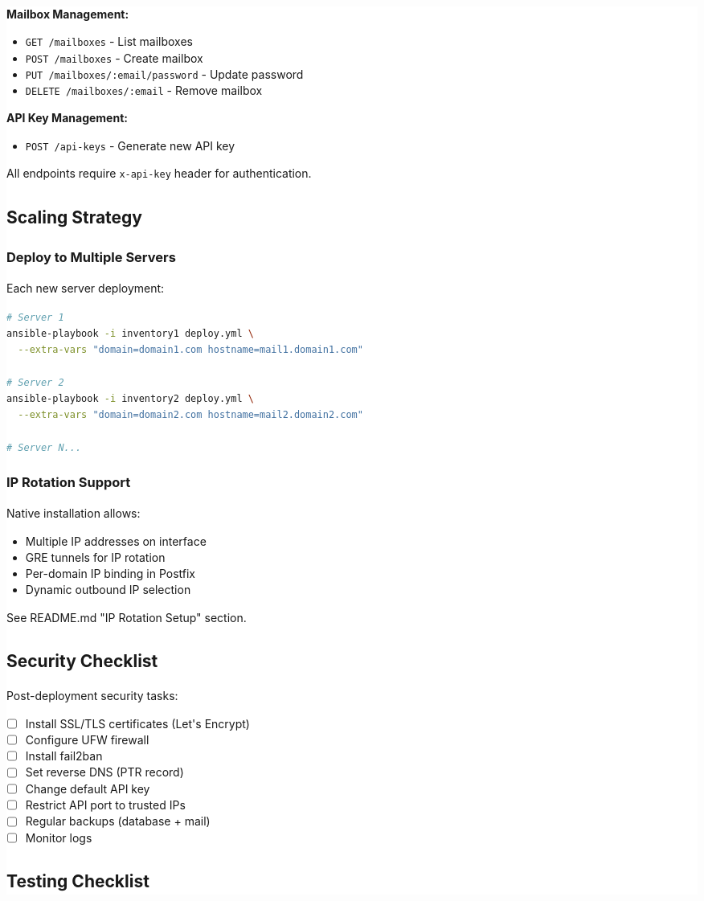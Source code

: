 **Mailbox Management:**
- `GET /mailboxes` - List mailboxes
- `POST /mailboxes` - Create mailbox
- `PUT /mailboxes/:email/password` - Update password
- `DELETE /mailboxes/:email` - Remove mailbox

**API Key Management:**
- `POST /api-keys` - Generate new API key

All endpoints require `x-api-key` header for authentication.

## Scaling Strategy

### Deploy to Multiple Servers

Each new server deployment:
```bash
# Server 1
ansible-playbook -i inventory1 deploy.yml \
  --extra-vars "domain=domain1.com hostname=mail1.domain1.com"

# Server 2
ansible-playbook -i inventory2 deploy.yml \
  --extra-vars "domain=domain2.com hostname=mail2.domain2.com"

# Server N...
```

### IP Rotation Support

Native installation allows:
- Multiple IP addresses on interface
- GRE tunnels for IP rotation
- Per-domain IP binding in Postfix
- Dynamic outbound IP selection

See README.md "IP Rotation Setup" section.

## Security Checklist

Post-deployment security tasks:

- [ ] Install SSL/TLS certificates (Let's Encrypt)
- [ ] Configure UFW firewall
- [ ] Install fail2ban
- [ ] Set reverse DNS (PTR record)
- [ ] Change default API key
- [ ] Restrict API port to trusted IPs
- [ ] Regular backups (database + mail)
- [ ] Monitor logs

## Testing Checklist
